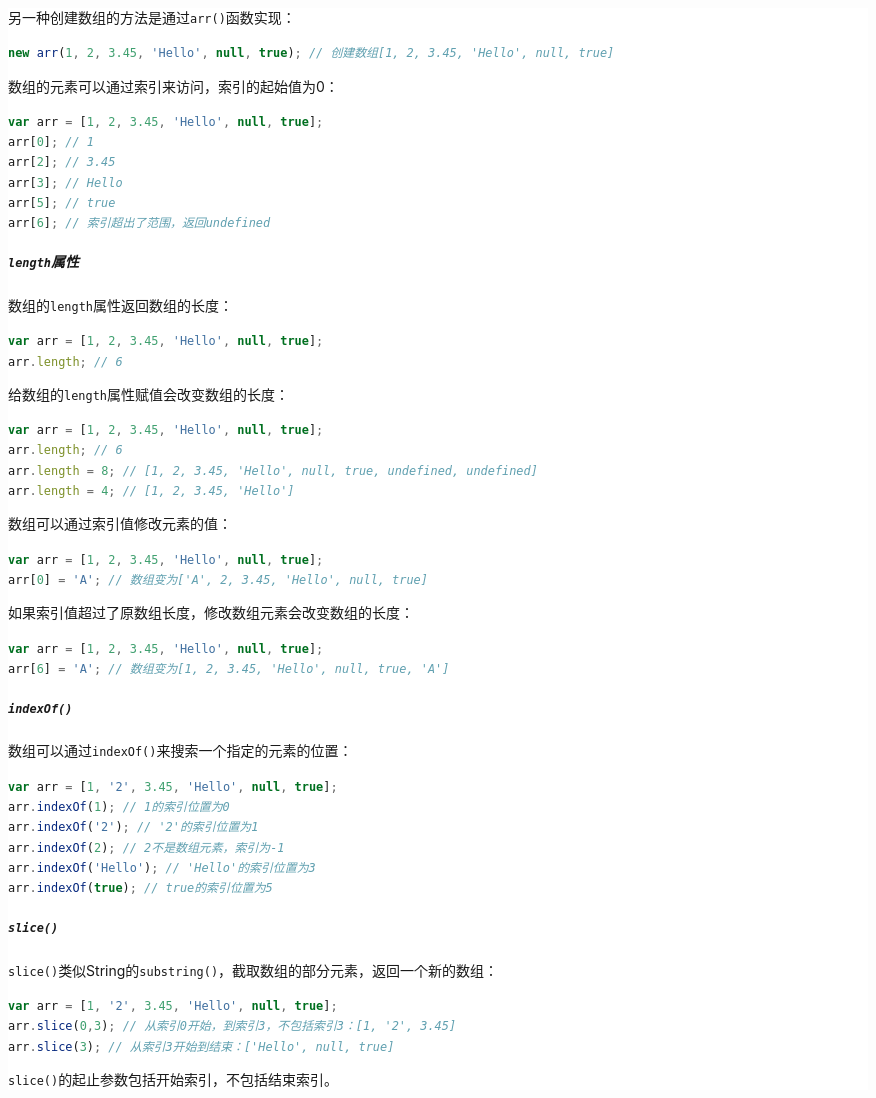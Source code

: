 另一种创建数组的方法是通过`arr()`函数实现：
```javascript
new arr(1, 2, 3.45, 'Hello', null, true); // 创建数组[1, 2, 3.45, 'Hello', null, true]
```

数组的元素可以通过索引来访问，索引的起始值为0：
```javascript
var arr = [1, 2, 3.45, 'Hello', null, true];
arr[0]; // 1
arr[2]; // 3.45
arr[3]; // Hello
arr[5]; // true
arr[6]; // 索引超出了范围，返回undefined
```

##### `length`属性
数组的`length`属性返回数组的长度：
```javascript
var arr = [1, 2, 3.45, 'Hello', null, true];
arr.length; // 6
```

给数组的`length`属性赋值会改变数组的长度：
```javascript
var arr = [1, 2, 3.45, 'Hello', null, true];
arr.length; // 6
arr.length = 8; // [1, 2, 3.45, 'Hello', null, true, undefined, undefined]
arr.length = 4; // [1, 2, 3.45, 'Hello']
```

数组可以通过索引值修改元素的值：
```javascript
var arr = [1, 2, 3.45, 'Hello', null, true];
arr[0] = 'A'; // 数组变为['A', 2, 3.45, 'Hello', null, true]
```

如果索引值超过了原数组长度，修改数组元素会改变数组的长度：
```javascript
var arr = [1, 2, 3.45, 'Hello', null, true];
arr[6] = 'A'; // 数组变为[1, 2, 3.45, 'Hello', null, true, 'A']
```

##### `indexOf()`
数组可以通过`indexOf()`来搜索一个指定的元素的位置：
```javascript
var arr = [1, '2', 3.45, 'Hello', null, true];
arr.indexOf(1); // 1的索引位置为0
arr.indexOf('2'); // '2'的索引位置为1
arr.indexOf(2); // 2不是数组元素，索引为-1
arr.indexOf('Hello'); // 'Hello'的索引位置为3
arr.indexOf(true); // true的索引位置为5
```

##### `slice()`
`slice()`类似String的`substring()`，截取数组的部分元素，返回一个新的数组：
```javascript
var arr = [1, '2', 3.45, 'Hello', null, true];
arr.slice(0,3); // 从索引0开始，到索引3，不包括索引3：[1, '2', 3.45]
arr.slice(3); // 从索引3开始到结束：['Hello', null, true]
```
`slice()`的起止参数包括开始索引，不包括结束索引。
